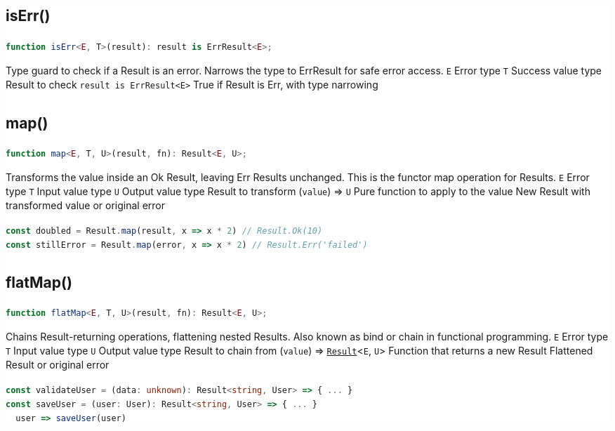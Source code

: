 
## isErr()
```ts
function isErr<E, T>(result): result is ErrResult<E>;
```

Type guard to check if a Result is an error.
Narrows the type to ErrResult for safe error access.
`E`
Error type
`T`
Success value type
Result to check
`result is ErrResult<E>`
True if Result is Err, with type narrowing
```typescript
```


## map()
```ts
function map<E, T, U>(result, fn): Result<E, U>;
```

Transforms the value inside an Ok Result, leaving Err Results unchanged.
This is the functor map operation for Results.
`E`
Error type
`T`
Input value type
`U`
Output value type
Result to transform
(`value`) => `U`
Pure function to apply to the value
New Result with transformed value or original error
```typescript
const doubled = Result.map(result, x => x * 2) // Result.Ok(10)
const stillError = Result.map(error, x => x * 2) // Result.Err('failed')
```


## flatMap()
```ts
function flatMap<E, T, U>(result, fn): Result<E, U>;
```

Chains Result-returning operations, flattening nested Results.
Also known as bind or chain in functional programming.
`E`
Error type
`T`
Input value type
`U`
Output value type
Result to chain from
(`value`) => [`Result`](#result)\<`E`, `U`\>
Function that returns a new Result
Flattened Result or original error
```typescript
const validateUser = (data: unknown): Result<string, User> => { ... }
const saveUser = (user: User): Result<string, User> => { ... }
  user => saveUser(user)
```
